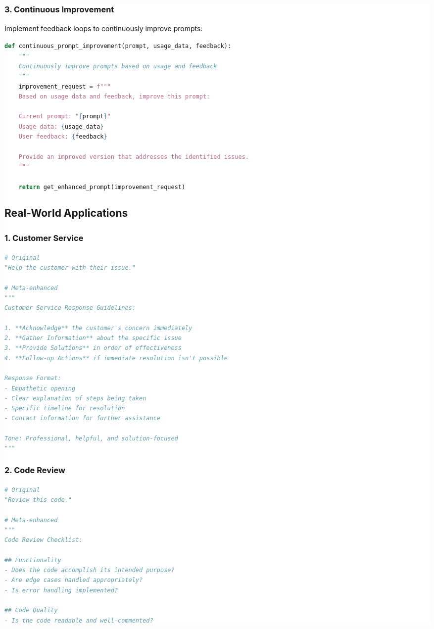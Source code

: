 ### 3. Continuous Improvement
Implement feedback loops to continuously improve prompts:

```python
def continuous_prompt_improvement(prompt, usage_data, feedback):
    """
    Continuously improve prompts based on usage and feedback
    """
    improvement_request = f"""
    Based on usage data and feedback, improve this prompt:
    
    Current prompt: "{prompt}"
    Usage data: {usage_data}
    User feedback: {feedback}
    
    Provide an improved version that addresses the identified issues.
    """
    
    return get_enhanced_prompt(improvement_request)
```

## Real-World Applications

### 1. Customer Service
```python
# Original
"Help the customer with their issue."

# Meta-enhanced
"""
Customer Service Response Guidelines:

1. **Acknowledge** the customer's concern immediately
2. **Gather Information** about the specific issue
3. **Provide Solutions** in order of effectiveness
4. **Follow-up Actions** if immediate resolution isn't possible

Response Format:
- Empathetic opening
- Clear explanation of steps being taken
- Specific timeline for resolution
- Contact information for further assistance

Tone: Professional, helpful, and solution-focused
"""
```

### 2. Code Review
```python
# Original
"Review this code."

# Meta-enhanced
"""
Code Review Checklist:

## Functionality
- Does the code accomplish its intended purpose?
- Are edge cases handled appropriately?
- Is error handling implemented?

## Code Quality
- Is the code readable and well-commented?
```